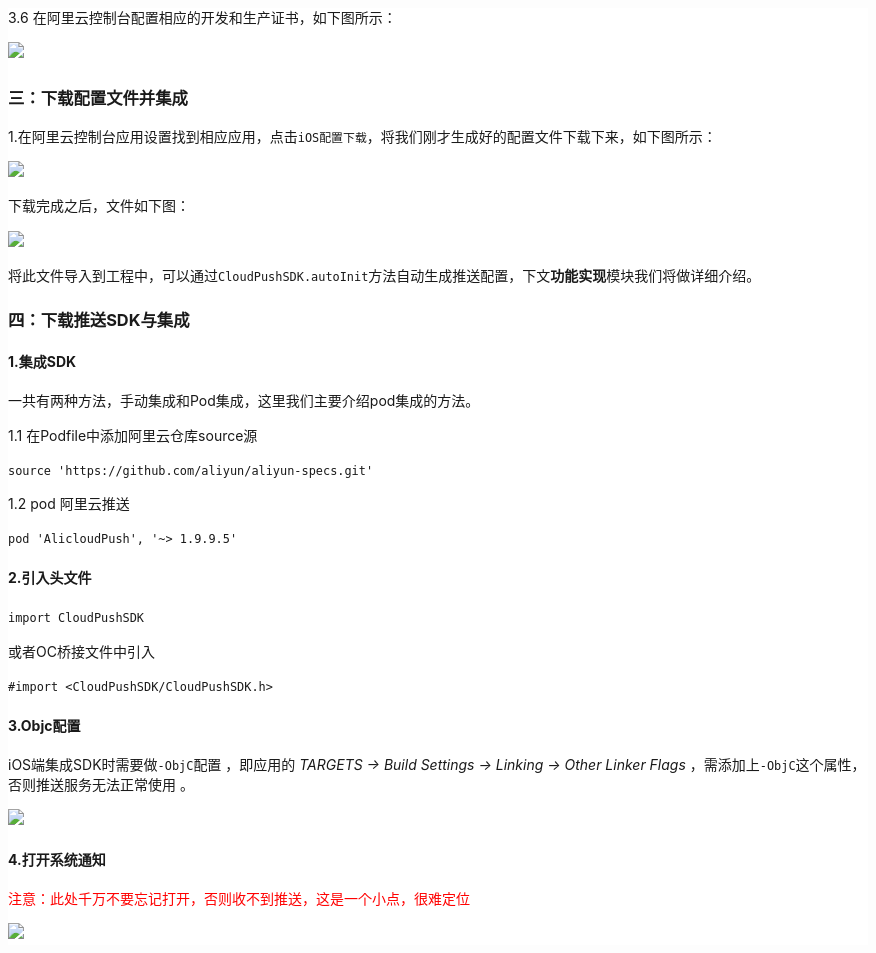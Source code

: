 3.6 在阿里云控制台配置相应的开发和生产证书，如下图所示：

![](https://raw.githubusercontent.com/fengyanxin/YXBlogPic/main/16782617708004.jpg)


### 三：下载配置文件并集成

1.在阿里云控制台应用设置找到相应应用，点击`iOS配置下载`，将我们刚才生成好的配置文件下载下来，如下图所示：

![](https://raw.githubusercontent.com/fengyanxin/YXBlogPic/main/16782621859000.jpg)

下载完成之后，文件如下图：

![](https://raw.githubusercontent.com/fengyanxin/YXBlogPic/main/16782626642638.jpg)

将此文件导入到工程中，可以通过`CloudPushSDK.autoInit`方法自动生成推送配置，下文**功能实现**模块我们将做详细介绍。

### 四：下载推送SDK与集成

#### 1.集成SDK

一共有两种方法，手动集成和Pod集成，这里我们主要介绍pod集成的方法。

1.1 在Podfile中添加阿里云仓库source源

```
source 'https://github.com/aliyun/aliyun-specs.git'
```

1.2 pod 阿里云推送

```
pod 'AlicloudPush', '~> 1.9.9.5'
```

#### 2.引入头文件

```
import CloudPushSDK
```

或者OC桥接文件中引入

```
#import <CloudPushSDK/CloudPushSDK.h>
```

#### 3.Objc配置

iOS端集成SDK时需要做`-ObjC`配置 ，即应用的 *TARGETS -> Build Settings -> Linking -> Other Linker Flags* ，需添加上`-ObjC`这个属性，否则推送服务无法正常使用 。

![](https://raw.githubusercontent.com/fengyanxin/YXBlogPic/main/16782636066930.jpg)

#### 4.打开系统通知

<font color=#ff0000>注意：此处千万不要忘记打开，否则收不到推送，这是一个小点，很难定位</font>

![](https://raw.githubusercontent.com/fengyanxin/YXBlogPic/main/16782638087381.jpg)
